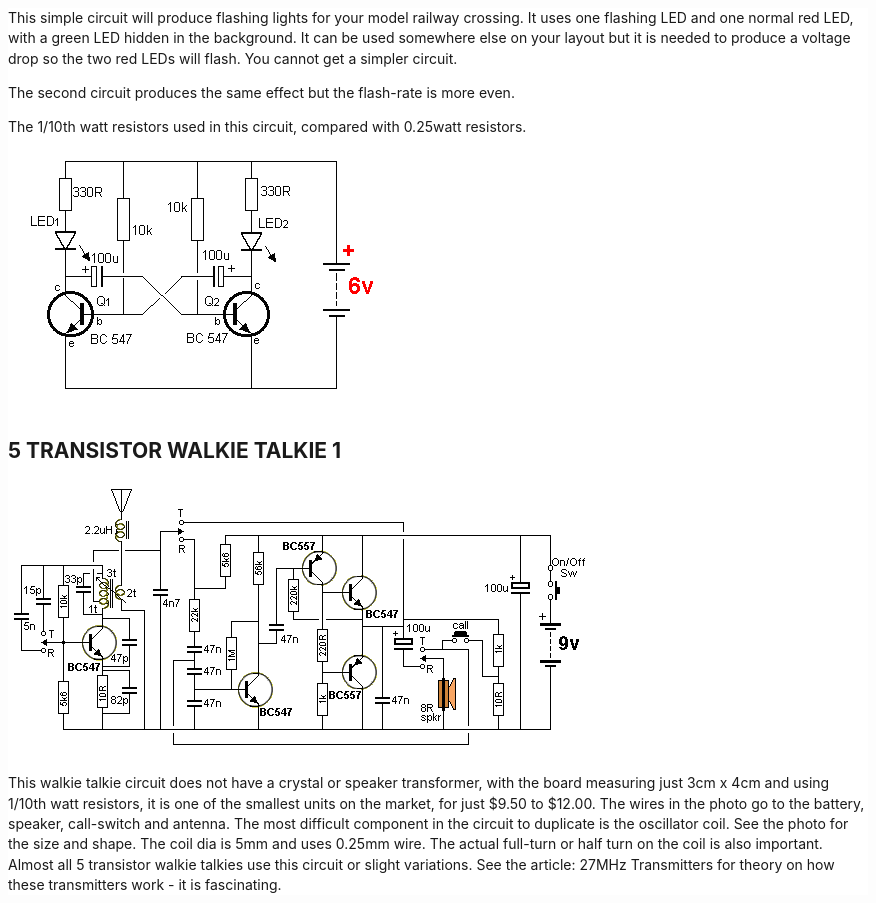 This simple circuit will produce flashing lights for your model railway
crossing. It uses one flashing LED and one normal red LED, with a green LED
hidden in the background. It can be used somewhere else on your layout but it
is needed to produce a voltage drop so the two red LEDs will flash.  You cannot
get a simpler circuit.

The second circuit produces the same effect but the flash-rate is more even.

The 1/10th watt resistors used in this circuit, compared with 0.25watt
resistors.

![CrossingLights](images/CrossingLights.png)

## 5 TRANSISTOR WALKIE TALKIE 1

![WalkieTalkie-5TrCct](images/WalkieTalkie-5TrCct.png)

This walkie talkie circuit does not have a crystal or speaker transformer, with
the board measuring just 3cm x 4cm and using 1/10th watt resistors, it is one
of the smallest units on the market, for just $9.50 to $12.00. The wires in the
photo go to the battery, speaker, call-switch and antenna. The most difficult
component in the circuit to duplicate is the oscillator coil. See the photo for
the size and shape. The coil dia is 5mm and uses 0.25mm wire. The actual
full-turn or half turn on the coil is also important. Almost all 5 transistor
walkie talkies use this circuit or slight variations. See the article: 27MHz
Transmitters for theory on how these transmitters work - it is fascinating.
